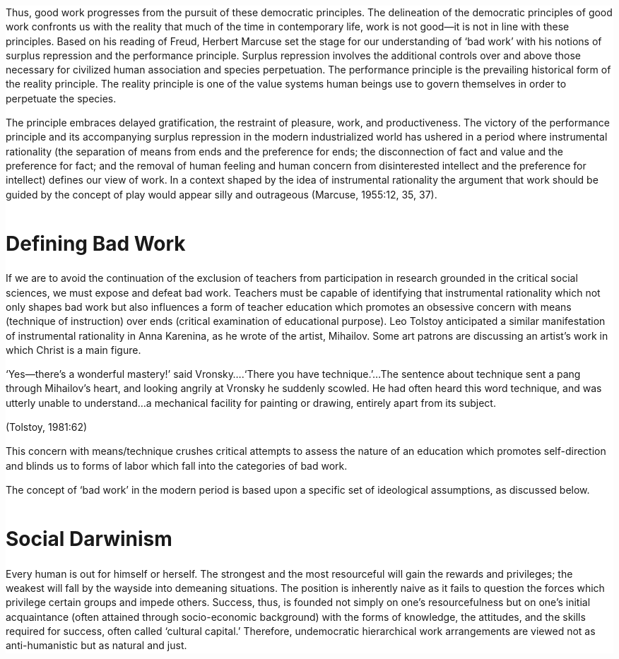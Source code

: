 Thus, good work progresses from the pursuit of these democratic principles. The delineation of the democratic principles of good work confronts us with the reality that much of the time in contemporary life, work is not good—it is not in line with these principles. Based on his reading of Freud, Herbert Marcuse set the stage for our understanding of ‘bad work’ with his notions of surplus repression and the performance principle. Surplus repression involves the additional controls over and above those necessary for civilized human association and species perpetuation. The performance principle is the prevailing historical form of the reality principle. The reality principle is one of the value systems human beings use to govern themselves in order to perpetuate the species.

The principle embraces delayed gratification, the restraint of pleasure, work, and productiveness. The victory of the performance principle and its accompanying surplus repression in the modern industrialized world has ushered in a period where instrumental rationality (the separation of means from ends and the preference for ends; the disconnection of fact and value and the preference for fact; and the removal of human feeling and human concern from disinterested intellect and the preference for intellect) defines our view of work. In a context shaped by the idea of instrumental rationality the argument that work should be guided by the concept of play would appear silly and outrageous (Marcuse, 1955:12, 35, 37).

# Defining Bad Work

If we are to avoid the continuation of the exclusion of teachers from participation in research grounded in the critical social sciences, we must expose and defeat bad work. Teachers must be capable of identifying that instrumental rationality which not only shapes bad work but also influences a form of teacher education which promotes an obsessive concern with means (technique of instruction) over ends (critical examination of educational purpose). Leo Tolstoy anticipated a similar manifestation of instrumental rationality in Anna Karenina, as he wrote of the artist, Mihailov. Some art patrons are discussing an artist’s work in which Christ is a main figure.

‘Yes—there’s a wonderful mastery!’ said Vronsky….‘There you have technique.’…The sentence about technique sent a pang through Mihailov’s heart, and looking angrily at Vronsky he suddenly scowled. He had often heard this word technique, and was utterly unable to understand…a mechanical facility for painting or drawing, entirely apart from its subject.

(Tolstoy, 1981:62)

This concern with means/technique crushes critical attempts to assess the nature of an education which promotes self-direction and blinds us to forms of labor which fall into the categories of bad work.

The concept of ‘bad work’ in the modern period is based upon a specific set of ideological assumptions, as discussed below.

# Social Darwinism

Every human is out for himself or herself. The strongest and the most resourceful will gain the rewards and privileges; the weakest will fall by the wayside into demeaning situations. The position is inherently naive as it fails to question the forces which privilege certain groups and impede others. Success, thus, is founded not simply on one’s resourcefulness but on one’s initial acquaintance (often attained through socio-economic background) with the forms of knowledge, the attitudes, and the skills required for success, often called ‘cultural capital.’ Therefore, undemocratic hierarchical work arrangements are viewed not as anti-humanistic but as natural and just.
